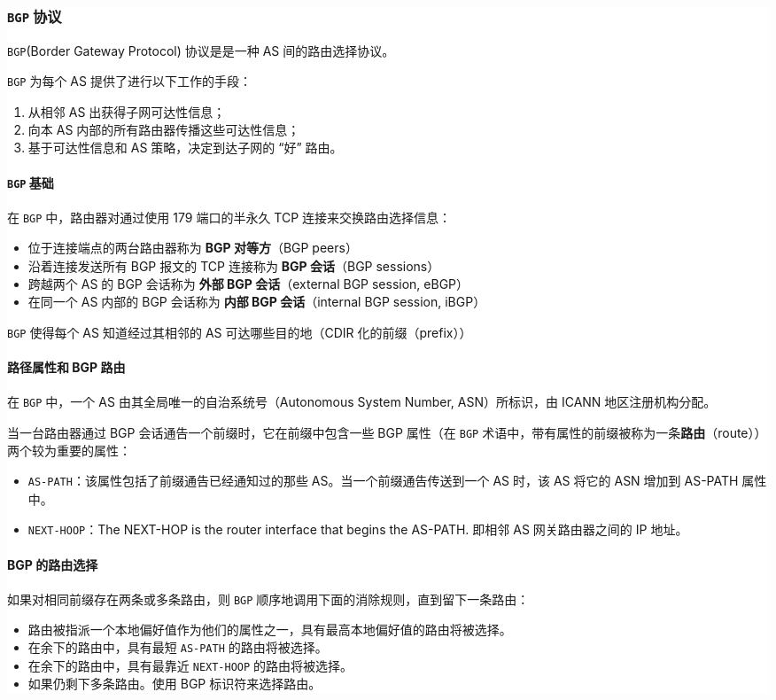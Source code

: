 ### `BGP` 协议

`BGP`(Border Gateway Protocol) 协议是是一种 AS 间的路由选择协议。

`BGP` 为每个 AS 提供了进行以下工作的手段：

1. 从相邻 AS 出获得子网可达性信息；
2. 向本 AS 内部的所有路由器传播这些可达性信息；
3. 基于可达性信息和 AS 策略，决定到达子网的 “好” 路由。

#### `BGP` 基础

在 `BGP` 中，路由器对通过使用 179 端口的半永久 TCP 连接来交换路由选择信息：

- 位于连接端点的两台路由器称为 **BGP 对等方**（BGP peers）
- 沿着连接发送所有 BGP 报文的 TCP 连接称为 **BGP 会话**（BGP sessions）
- 跨越两个 AS 的 BGP 会话称为 **外部 BGP 会话**（external BGP session, eBGP）
- 在同一个 AS 内部的 BGP 会话称为 **内部 BGP 会话**（internal BGP session, iBGP）

`BGP` 使得每个 AS 知道经过其相邻的 AS 可达哪些目的地（CDIR 化的前缀（prefix））

#### 路径属性和 BGP 路由

在 `BGP` 中，一个 AS 由其全局唯一的自治系统号（Autonomous System Number, ASN）所标识，由 ICANN 地区注册机构分配。

当一台路由器通过 BGP 会话通告一个前缀时，它在前缀中包含一些 BGP 属性（在 `BGP` 术语中，带有属性的前缀被称为一条**路由**（route））两个较为重要的属性：

- `AS-PATH`：该属性包括了前缀通告已经通知过的那些 AS。当一个前缀通告传送到一个 AS 时，该 AS 将它的 ASN 增加到 AS-PATH 属性中。

- `NEXT-HOOP`：The NEXT-HOP is the router interface that begins the AS-PATH. 即相邻 AS 网关路由器之间的 IP 地址。

#### BGP 的路由选择

如果对相同前缀存在两条或多条路由，则 `BGP` 顺序地调用下面的消除规则，直到留下一条路由：

- 路由被指派一个本地偏好值作为他们的属性之一，具有最高本地偏好值的路由将被选择。
- 在余下的路由中，具有最短 `AS-PATH` 的路由将被选择。
- 在余下的路由中，具有最靠近 `NEXT-HOOP` 的路由将被选择。
- 如果仍剩下多条路由。使用 BGP 标识符来选择路由。
